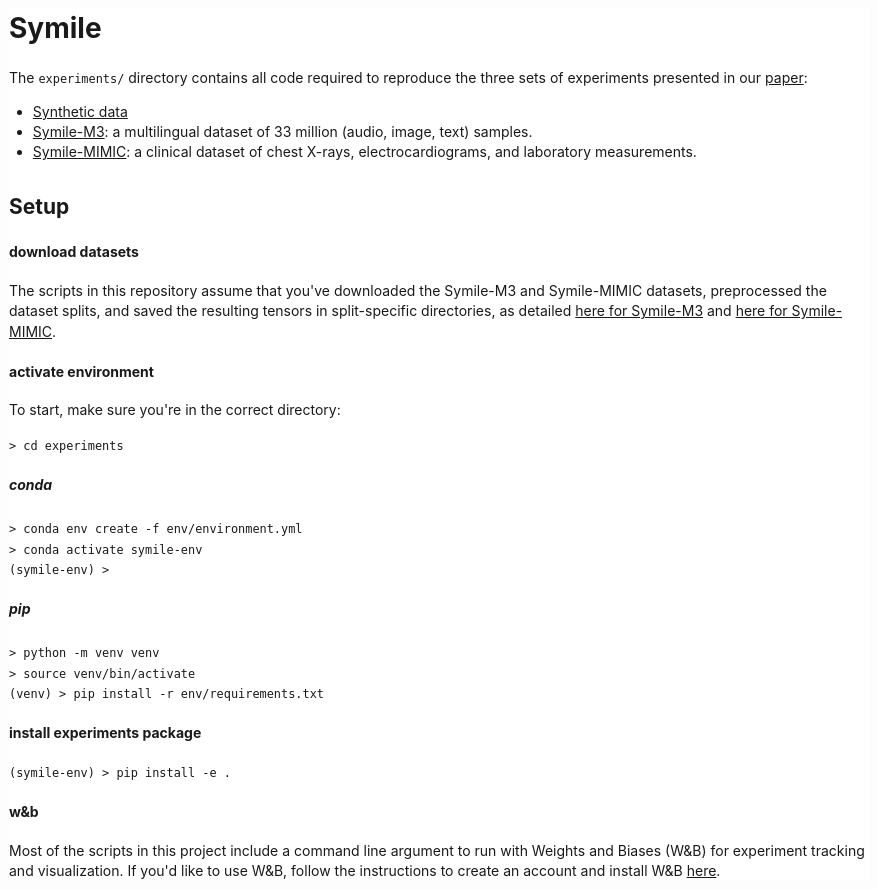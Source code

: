 # Symile

The `experiments/` directory contains all code required to reproduce the three sets of experiments presented in our [paper](https://arxiv.org/abs/2411.01053):
- [Synthetic data](#binary_xor)
- [Symile-M3](#symile_m3): a multilingual dataset of 33 million (audio, image, text) samples.
- [Symile-MIMIC](#symile_mimic): a clinical dataset of chest X-rays, electrocardiograms, and laboratory measurements.

<a name="setup"></a>
## Setup

#### download datasets

The scripts in this repository assume that you've downloaded the Symile-M3 and Symile-MIMIC datasets, preprocessed the dataset splits, and saved the resulting tensors in split-specific directories, as detailed [here for Symile-M3](https://github.com/rajesh-lab/symile/blob/main/experiments/data_processing/symile_m3/README.md) and [here for Symile-MIMIC](https://github.com/rajesh-lab/symile/blob/main/experiments/data_processing/symile_mimic/README.md).

#### activate environment

To start, make sure you're in the correct directory:
```
> cd experiments
```

##### conda

```
> conda env create -f env/environment.yml
> conda activate symile-env
(symile-env) >
```

##### pip

```
> python -m venv venv
> source venv/bin/activate
(venv) > pip install -r env/requirements.txt
```

#### install experiments package

```
(symile-env) > pip install -e .
```

#### w&b

Most of the scripts in this project include a command line argument to run with Weights and Biases (W&B) for experiment tracking and visualization. If you'd like to use W&B, follow the instructions to create an account and install W&B [here](https://docs.wandb.ai/quickstart).
